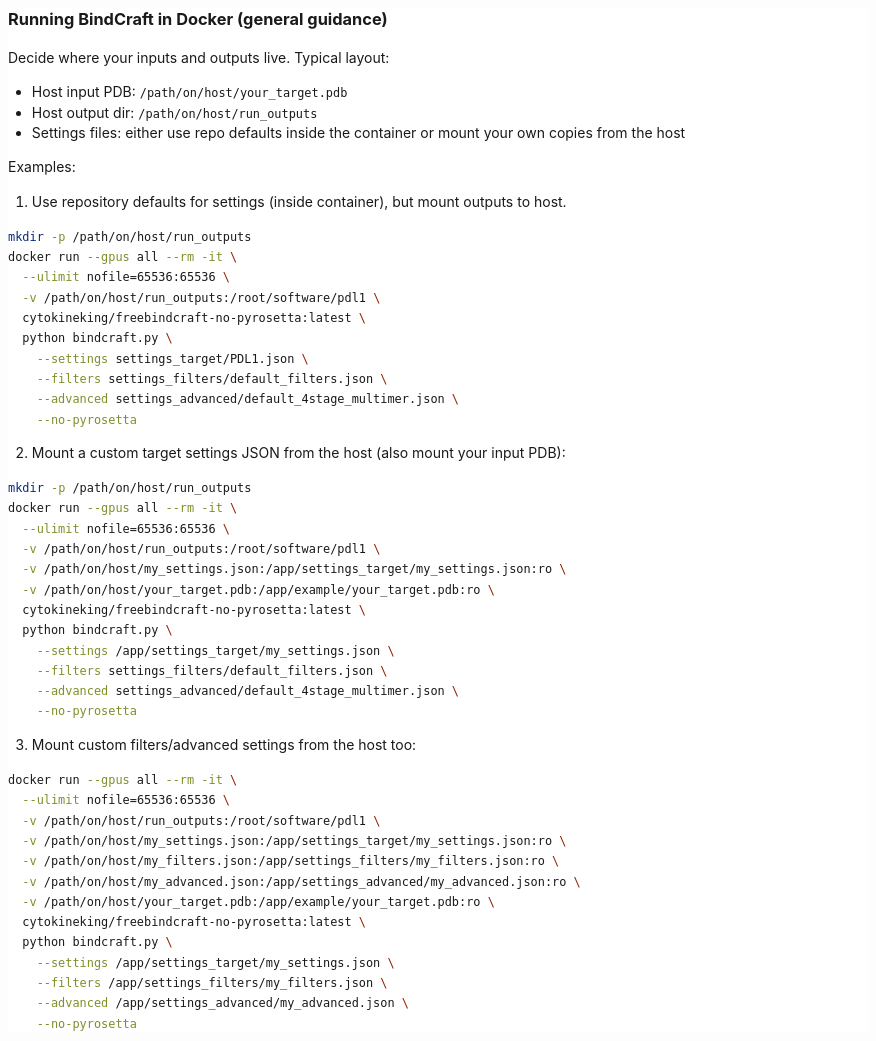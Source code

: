 ### Running BindCraft in Docker (general guidance)

Decide where your inputs and outputs live. Typical layout:
- Host input PDB: `/path/on/host/your_target.pdb`
- Host output dir: `/path/on/host/run_outputs`
- Settings files: either use repo defaults inside the container or mount your own copies from the host

Examples:
1) Use repository defaults for settings (inside container), but mount outputs to host.
```bash
mkdir -p /path/on/host/run_outputs
docker run --gpus all --rm -it \
  --ulimit nofile=65536:65536 \
  -v /path/on/host/run_outputs:/root/software/pdl1 \
  cytokineking/freebindcraft-no-pyrosetta:latest \
  python bindcraft.py \
    --settings settings_target/PDL1.json \
    --filters settings_filters/default_filters.json \
    --advanced settings_advanced/default_4stage_multimer.json \
    --no-pyrosetta
```

2) Mount a custom target settings JSON from the host (also mount your input PDB):
```bash
mkdir -p /path/on/host/run_outputs
docker run --gpus all --rm -it \
  --ulimit nofile=65536:65536 \
  -v /path/on/host/run_outputs:/root/software/pdl1 \
  -v /path/on/host/my_settings.json:/app/settings_target/my_settings.json:ro \
  -v /path/on/host/your_target.pdb:/app/example/your_target.pdb:ro \
  cytokineking/freebindcraft-no-pyrosetta:latest \
  python bindcraft.py \
    --settings /app/settings_target/my_settings.json \
    --filters settings_filters/default_filters.json \
    --advanced settings_advanced/default_4stage_multimer.json \
    --no-pyrosetta
```

3) Mount custom filters/advanced settings from the host too:
```bash
docker run --gpus all --rm -it \
  --ulimit nofile=65536:65536 \
  -v /path/on/host/run_outputs:/root/software/pdl1 \
  -v /path/on/host/my_settings.json:/app/settings_target/my_settings.json:ro \
  -v /path/on/host/my_filters.json:/app/settings_filters/my_filters.json:ro \
  -v /path/on/host/my_advanced.json:/app/settings_advanced/my_advanced.json:ro \
  -v /path/on/host/your_target.pdb:/app/example/your_target.pdb:ro \
  cytokineking/freebindcraft-no-pyrosetta:latest \
  python bindcraft.py \
    --settings /app/settings_target/my_settings.json \
    --filters /app/settings_filters/my_filters.json \
    --advanced /app/settings_advanced/my_advanced.json \
    --no-pyrosetta
```
